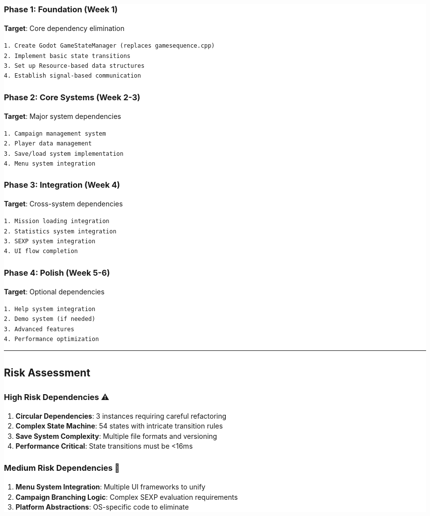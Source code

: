 ### **Phase 1: Foundation** (Week 1)
**Target**: Core dependency elimination
```
1. Create Godot GameStateManager (replaces gamesequence.cpp)
2. Implement basic state transitions
3. Set up Resource-based data structures
4. Establish signal-based communication
```

### **Phase 2: Core Systems** (Week 2-3)
**Target**: Major system dependencies
```
1. Campaign management system
2. Player data management  
3. Save/load system implementation
4. Menu system integration
```

### **Phase 3: Integration** (Week 4)
**Target**: Cross-system dependencies
```
1. Mission loading integration
2. Statistics system integration
3. SEXP system integration
4. UI flow completion
```

### **Phase 4: Polish** (Week 5-6)
**Target**: Optional dependencies
```
1. Help system integration
2. Demo system (if needed)
3. Advanced features
4. Performance optimization
```

---

## Risk Assessment

### **High Risk Dependencies** ⚠️
1. **Circular Dependencies**: 3 instances requiring careful refactoring
2. **Complex State Machine**: 54 states with intricate transition rules
3. **Save System Complexity**: Multiple file formats and versioning
4. **Performance Critical**: State transitions must be <16ms

### **Medium Risk Dependencies** 🔧
1. **Menu System Integration**: Multiple UI frameworks to unify
2. **Campaign Branching Logic**: Complex SEXP evaluation requirements
3. **Platform Abstractions**: OS-specific code to eliminate
